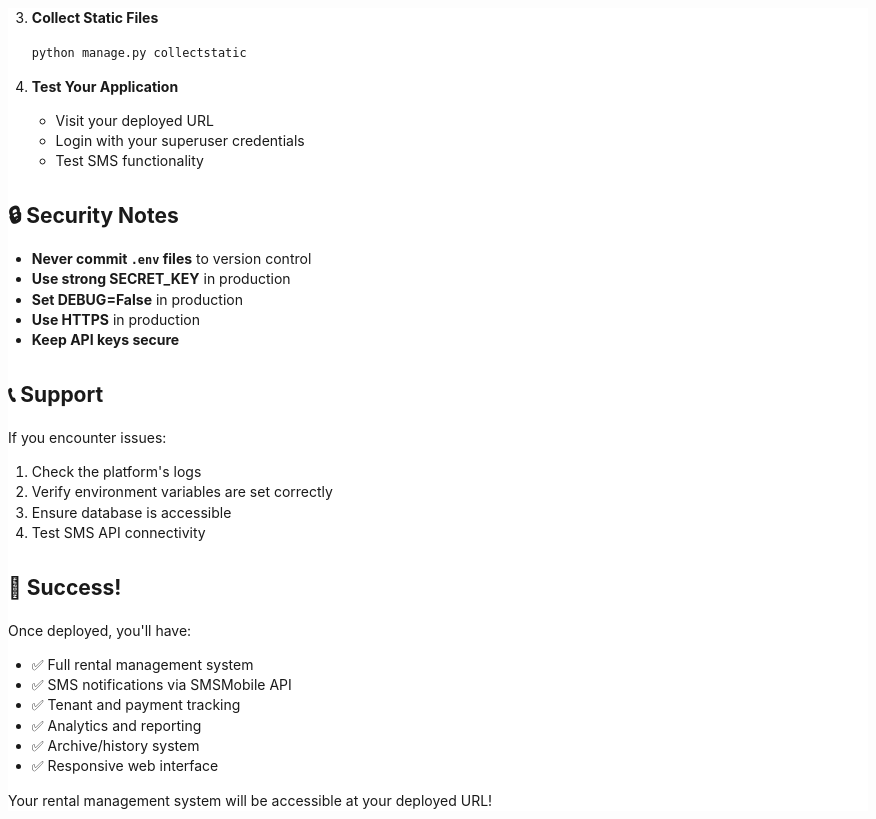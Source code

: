 3. **Collect Static Files**
   ```bash
   python manage.py collectstatic
   ```

4. **Test Your Application**
   - Visit your deployed URL
   - Login with your superuser credentials
   - Test SMS functionality

## 🔒 Security Notes

- **Never commit `.env` files** to version control
- **Use strong SECRET_KEY** in production
- **Set DEBUG=False** in production
- **Use HTTPS** in production
- **Keep API keys secure**

## 📞 Support

If you encounter issues:
1. Check the platform's logs
2. Verify environment variables are set correctly
3. Ensure database is accessible
4. Test SMS API connectivity

## 🎉 Success!

Once deployed, you'll have:
- ✅ Full rental management system
- ✅ SMS notifications via SMSMobile API
- ✅ Tenant and payment tracking
- ✅ Analytics and reporting
- ✅ Archive/history system
- ✅ Responsive web interface

Your rental management system will be accessible at your deployed URL!


